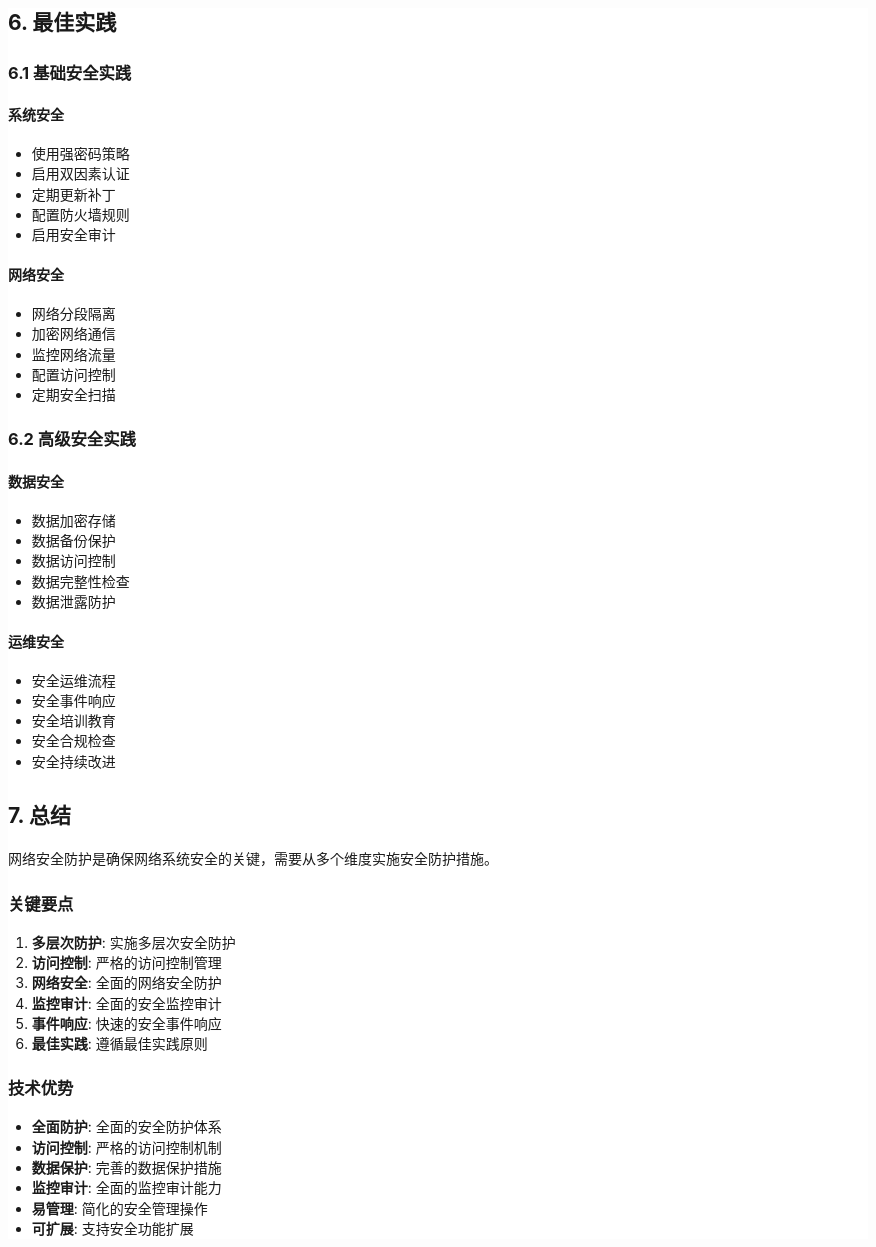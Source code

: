 ## 6. 最佳实践

### 6.1 基础安全实践

#### 系统安全

- 使用强密码策略
- 启用双因素认证
- 定期更新补丁
- 配置防火墙规则
- 启用安全审计

#### 网络安全

- 网络分段隔离
- 加密网络通信
- 监控网络流量
- 配置访问控制
- 定期安全扫描

### 6.2 高级安全实践

#### 数据安全

- 数据加密存储
- 数据备份保护
- 数据访问控制
- 数据完整性检查
- 数据泄露防护

#### 运维安全

- 安全运维流程
- 安全事件响应
- 安全培训教育
- 安全合规检查
- 安全持续改进

## 7. 总结

网络安全防护是确保网络系统安全的关键，需要从多个维度实施安全防护措施。

### 关键要点

1. **多层次防护**: 实施多层次安全防护
2. **访问控制**: 严格的访问控制管理
3. **网络安全**: 全面的网络安全防护
4. **监控审计**: 全面的安全监控审计
5. **事件响应**: 快速的安全事件响应
6. **最佳实践**: 遵循最佳实践原则

### 技术优势

- **全面防护**: 全面的安全防护体系
- **访问控制**: 严格的访问控制机制
- **数据保护**: 完善的数据保护措施
- **监控审计**: 全面的监控审计能力
- **易管理**: 简化的安全管理操作
- **可扩展**: 支持安全功能扩展
